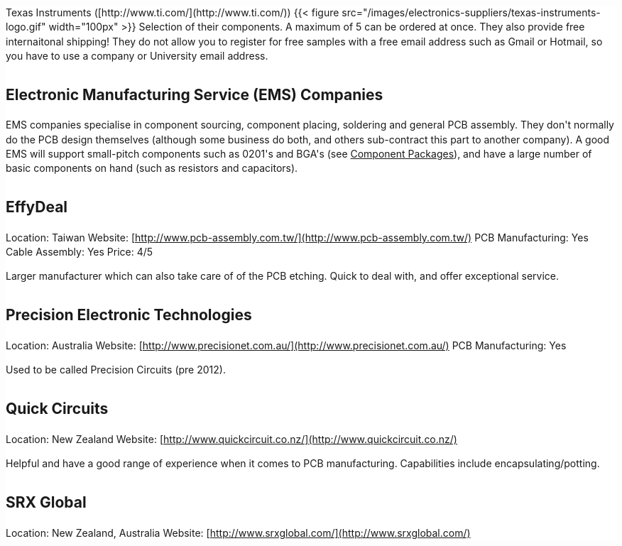 <td >Texas Instruments ([http://www.ti.com/](http://www.ti.com/))
</td>

<td >{{< figure src="/images/electronics-suppliers/texas-instruments-logo.gif"   width="100px" >}}
</td>

<td >Selection of their components. A maximum of 5 can be ordered at once. They also provide free internaitonal shipping! They do not allow you to register for free samples with a free email address such as Gmail or Hotmail, so you have to use a company or University email address.
</td>
</tr>
</tbody>
</table>

## Electronic Manufacturing Service (EMS) Companies

EMS companies specialise in component sourcing, component placing, soldering and general PCB assembly. They don't normally do the PCB design themselves (although some business do both, and others sub-contract this part to another company). A good EMS will support small-pitch components such as 0201's and BGA's (see [Component Packages](/electronics/circuit-design/component-packages)), and have a large number of basic components on hand (such as resistors and capacitors).

## EffyDeal

Location: Taiwan
Website: [http://www.pcb-assembly.com.tw/](http://www.pcb-assembly.com.tw/)
PCB Manufacturing: Yes
Cable Assembly: Yes
Price: 4/5

Larger manufacturer which can also take care of of the PCB etching. Quick to deal with, and offer exceptional service.

## Precision Electronic Technologies

Location: Australia
Website: [http://www.precisionet.com.au/](http://www.precisionet.com.au/)
PCB Manufacturing: Yes

Used to be called Precision Circuits (pre 2012).

## Quick Circuits

Location: New Zealand
Website: [http://www.quickcircuit.co.nz/](http://www.quickcircuit.co.nz/)

Helpful and have a good range of experience when it comes to PCB manufacturing. Capabilities include encapsulating/potting.

## SRX Global

Location: New Zealand, Australia
Website: [http://www.srxglobal.com/](http://www.srxglobal.com/)
